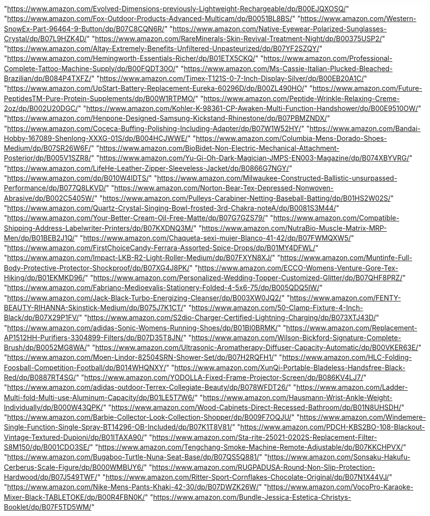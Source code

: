 "https://www.amazon.com/Evolved-Dimensions-previously-Lightweight-Rechargeable/dp/B00EJQXOSQ/"
"https://www.amazon.com/Fox-Outdoor-Products-Advanced-Multicam/dp/B0051BL8BS/"
"https://www.amazon.com/Western-SnowEx-Part-96464-9-Button/dp/B07C8CQN6R/"
"https://www.amazon.com/Native-Eyewear-Polarized-Sunglasses-Crystal/dp/B07L9HZK4D/"
"https://www.amazon.com/RareMinerals-Skin-Revival-Treatment-Night/dp/B00375USP2/"
"https://www.amazon.com/Altay-Extremely-Benefits-Unfiltered-Unpasteurized/dp/B07YF2SZQY/"
"https://www.amazon.com/Hemingworth-Essentials-Richer/dp/B01ETX5CKQ/"
"https://www.amazon.com/Professional-Complete-Tattoo-Machine-Supply/dp/B00FQDT30O/"
"https://www.amazon.com/Ms-Cassie-Italian-Plucked-Bleached-Brazilian/dp/B084P4TXFZ/"
"https://www.amazon.com/Timex-T121S-0-7-Inch-Display-Silver/dp/B00EB20A1C/"
"https://www.amazon.com/UpStart-Battery-Replacement-Eureka-60296D/dp/B00ZL490HO/"
"https://www.amazon.com/Future-PeptidesTM-Pure-Protein-Supplements/dp/B00W1RTPMO/"
"https://www.amazon.com/Peptide-Wrinkle-Relaxing-Creme-2oz/dp/B002U20DGC/"
"https://www.amazon.com/Kohler-K-98361-CP-Awaken-Multi-Function-Handshower/dp/B00E9510OW/"
"https://www.amazon.com/Henpone-Designed-Samsung-Kickstand-Rhinestone/dp/B07PBMZNDX/"
"https://www.amazon.com/Coceca-Buffing-Polishing-Including-Adapter/dp/B07W1W52HY/"
"https://www.amazon.com/Bandai-Hobby-167089-Shenlong-XXXG-01S/dp/B004HCJWWE/"
"https://www.amazon.com/Columbia-Mens-Dorado-Shoes-Medium/dp/B07SR26W6F/"
"https://www.amazon.com/BioBidet-Non-Electric-Mechanical-Attachment-Posterior/dp/B005V1SZR8/"
"https://www.amazon.com/Yu-Gi-Oh-Dark-Magician-JMPS-EN003-Magazine/dp/B074XBYVRG/"
"https://www.amazon.com/LifeHe-Leather-Zipper-Sleeveless-Jacket/dp/B0866G7NGY/"
"https://www.amazon.com/dp/B010W4IDTS/"
"https://www.amazon.com/Milwaukee-Constructed-Ballistic-unsurpassed-Performance/dp/B077Q8LKVD/"
"https://www.amazon.com/Norton-Bear-Tex-Depressed-Nonwoven-Abrasive/dp/B002C5405W/"
"https://www.amazon.com/Pulleys-Carabiner-Netting-Baseball-Batting/dp/B01HS2W02S/"
"https://www.amazon.com/Quartz-Crystal-Singing-Bowl-frosted-3rd-Chakra-noteA/dp/B0081S3M44/"
"https://www.amazon.com/Your-Better-Cream-Oil-Free-Matte/dp/B07G7GZS79/"
"https://www.amazon.com/Compatible-Shipping-Address-Labelwriter-Printers/dp/B07KXDNQ3M/"
"https://www.amazon.com/NutraBio-Muscle-Matrix-MRP-Men/dp/B01BEB2J1Q/"
"https://www.amazon.com/Chaqueta-sexi-mujer-Blanco-41-42/dp/B07FWMQXW5/"
"https://www.amazon.com/FirstChoiceCandy-Ferrara-Assorted-Spice-Drops/dp/B01MY4DFWL/"
"https://www.amazon.com/Impact-LKB-R2-Light-Roller-Medium/dp/B07FXYN8XJ/"
"https://www.amazon.com/Muntinfe-Full-Body-Protective-Protector-Shockproof/dp/B07XG4J8PK/"
"https://www.amazon.com/ECCO-Womens-Venture-Gore-Tex-Hiking/dp/B01EKMKD96/"
"https://www.amazon.com/Personalized-Wedding-Topper-Customized-Glitter/dp/B07QHF8PRZ/"
"https://www.amazon.com/Fabriano-Medioevalis-Stationery-Folded-4-5x6-75/dp/B005QDQ5IW/"
"https://www.amazon.com/Jack-Black-Turbo-Energizing-Cleanser/dp/B003XW0JQ2/"
"https://www.amazon.com/FENTY-BEAUTY-RIHANNA-Skinstick-Medium/dp/B075J7K1CT/"
"https://www.amazon.com/50-Clamp-Fixture-4-Inch-Black/dp/B07X29P1FV/"
"https://www.amazon.com/S2dio-Charger-Certified-Lightning-Charging/dp/B073XTJ43D/"
"https://www.amazon.com/adidas-Sonic-Womens-Running-Shoes/dp/B01BI0BRMK/"
"https://www.amazon.com/Replacement-AP1512HH-Purifiers-3304899-Filters/dp/B07D35T8JN/"
"https://www.amazon.com/Wilson-Bickford-Signature-Complete-Brush/dp/B0052MG8WA/"
"https://www.amazon.com/Ultrasonic-Aromatherapy-Diffuser-Capacity-Automatic/dp/B00VKER63E/"
"https://www.amazon.com/Moen-Lindor-82504SRN-Shower-Set/dp/B07H2RQFH1/"
"https://www.amazon.com/HLC-Folding-Foosball-Competition-Football/dp/B014WHQNXY/"
"https://www.amazon.com/XunQi-Portable-Bladeless-Handsfree-Black-Red/dp/B0887RT4SG/"
"https://www.amazon.com/YODOLLA-Fixed-Frame-Projector-Screen/dp/B086KV4LJ7/"
"https://www.amazon.com/adidas-outdoor-Terrex-Collegiate-Beauty/dp/B078WFDT26/"
"https://www.amazon.com/Ladder-Multi-fold-Multi-use-Aluminum-Capacity/dp/B01LE5T7W6/"
"https://www.amazon.com/Hausmann-Wrist-Ankle-Weight-Individually/dp/B000W43QPK/"
"https://www.amazon.com/Wood-Cabinets-Direct-Recessed-Bathroom/dp/B01N8UHSDH/"
"https://www.amazon.com/Barbie-Collector-Look-Collection-Shopper/dp/B009F7OQJU/"
"https://www.amazon.com/Windemere-Single-Function-Single-Spray-BT14296-OB-Included/dp/B07K1T8V81/"
"https://www.amazon.com/PDCH-KBS2BO-108-Blackout-Vintage-Textured-Dupioni/dp/B01ITAXA90/"
"https://www.amazon.com/Sta-rite-25021-0202S-Replacement-Filter-S8M150/dp/B001CDO3SE/"
"https://www.amazon.com/Tengchang-Smoke-Machine-Remote-Adjustable/dp/B07KKCHPVX/"
"https://www.amazon.com/Bugaboo-Turtle-Nuna-Seat-Base/dp/B07QS5Q881/"
"https://www.amazon.com/Sonsaku-Hakufu-Cerberus-Scale-Figure/dp/B000WMBUY6/"
"https://www.amazon.com/RUGPADUSA-Round-Non-Slip-Protection-Hardwood/dp/B07J549TWF/"
"https://www.amazon.com/Ritter-Sport-Cornflakes-Chocolate-Original/dp/B07N1X44VJ/"
"https://www.amazon.com/Nike-Mens-Pants-Khaki-42-30/dp/B07DWZK26W/"
"https://www.amazon.com/VocoPro-Karaoke-Mixer-Black-TABLETOKE/dp/B00R4FBN0K/"
"https://www.amazon.com/Bundle-Jessica-Estetica-Christys-Booklet/dp/B07F5TD5WM/"